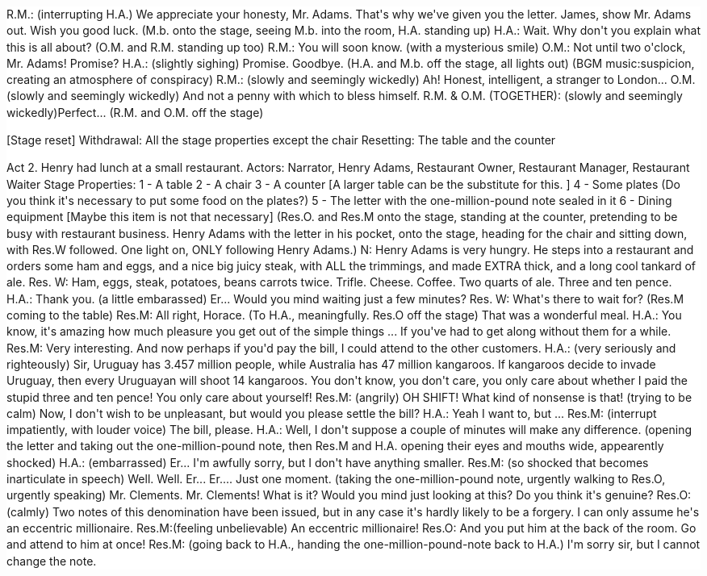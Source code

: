 R.M.: (interrupting H.A.) We appreciate your honesty, Mr. Adams. That's why we've given you the letter. James, show Mr. Adams out. Wish you good luck. 
(M.b. onto the stage, seeing M.b. into the room, H.A. standing up)
H.A.: Wait. Why don't you explain what this is all about?
(O.M. and R.M. standing up too)
R.M.: You will soon know. (with a mysterious smile)
O.M.: Not until two o'clock, Mr. Adams! Promise?
H.A.: (slightly sighing) Promise. Goodbye. 
(H.A. and M.b. off the stage, all lights out)
(BGM music:suspicion, creating an atmosphere of conspiracy)
R.M.: (slowly and seemingly wickedly) Ah! Honest, intelligent, a stranger to London... 
O.M. (slowly and seemingly wickedly) And not a penny with which to bless himself. 
R.M. & O.M. (TOGETHER): (slowly and seemingly wickedly)Perfect...
(R.M. and O.M. off the stage)

[Stage reset]
Withdrawal: All the stage properties except the chair
Resetting: The table and the counter

Act 2. Henry had lunch at a small restaurant. 
Actors: Narrator, Henry Adams, Restaurant Owner, Restaurant Manager, Restaurant Waiter
Stage Properties: 
1 - A table
2 - A chair
3 - A counter [A larger table can be the substitute for this. ]
4 - Some plates (Do you think it's necessary to put some food on the plates?)
5 - The letter with the one-million-pound note sealed in it
6 - Dining equipment [Maybe this item is not that necessary]
(Res.O. and Res.M onto the stage, standing at the counter, pretending to be busy with restaurant business. Henry Adams with the letter in his pocket, onto the stage, heading for the chair and sitting down, with Res.W followed. One light on, ONLY following Henry Adams.)
N: Henry Adams is very hungry. He steps into a restaurant and orders some ham and eggs, and a nice big juicy steak, with ALL the trimmings, and made EXTRA thick, and a long cool tankard of ale. 
Res. W: Ham, eggs, steak, potatoes, beans carrots twice. Trifle. Cheese. Coffee. Two quarts of ale. Three and ten pence. 
H.A.: Thank you. (a little embarassed) Er... Would you mind waiting just a few minutes? 
Res. W: What's there to wait for?
(Res.M coming to the table)
Res.M: All right, Horace. (To H.A., meaningfully. Res.O off the stage) That was a wonderful meal. 
H.A.: You know, it's amazing how much pleasure you get out of the simple things ... If you've had to get along without them for a while. 
Res.M: Very interesting. And now perhaps if you'd pay the bill, I could attend to the other customers. 
H.A.: (very seriously and righteously) Sir, Uruguay has 3.457 million people, while Australia has 47 million kangaroos. If kangaroos decide to invade Uruguay, then every Uruguayan will shoot 14 kangaroos. You don't know, you don't care, you only care about whether I paid the stupid three and ten pence! You only care about yourself!
Res.M: (angrily) OH SHIFT! What kind of nonsense is that! (trying to be calm) Now, I don't wish to be unpleasant, but would you please settle the bill?
H.A.: Yeah I want to, but ...
Res.M: (interrupt impatiently, with louder voice) The bill, please. 
H.A.: Well, I don't suppose a couple of minutes will make any difference. (opening the letter and taking out the one-million-pound note, then Res.M and H.A. opening their eyes and mouths wide, appearently shocked) 
H.A.: (embarrassed) Er... I'm awfully sorry, but I don't have anything smaller.
Res.M: (so shocked that becomes inarticulate in speech) Well. Well. Er... Er.... Just one moment.  (taking the one-million-pound note, urgently walking to Res.O, urgently speaking) Mr. Clements. Mr. Clements! What is it? Would you mind just looking at this? Do you think it's genuine?
Res.O: (calmly) Two notes of this denomination have been issued, but in any case it's hardly likely to be a forgery. I can only assume he's an eccentric millionaire. 
Res.M:(feeling unbelievable) An eccentric millionaire!
Res.O: And you put him at the back of the room. Go and attend to him at once!
Res.M: (going back to H.A., handing the one-million-pound-note back to H.A.) I'm sorry sir, but I cannot change the note. 